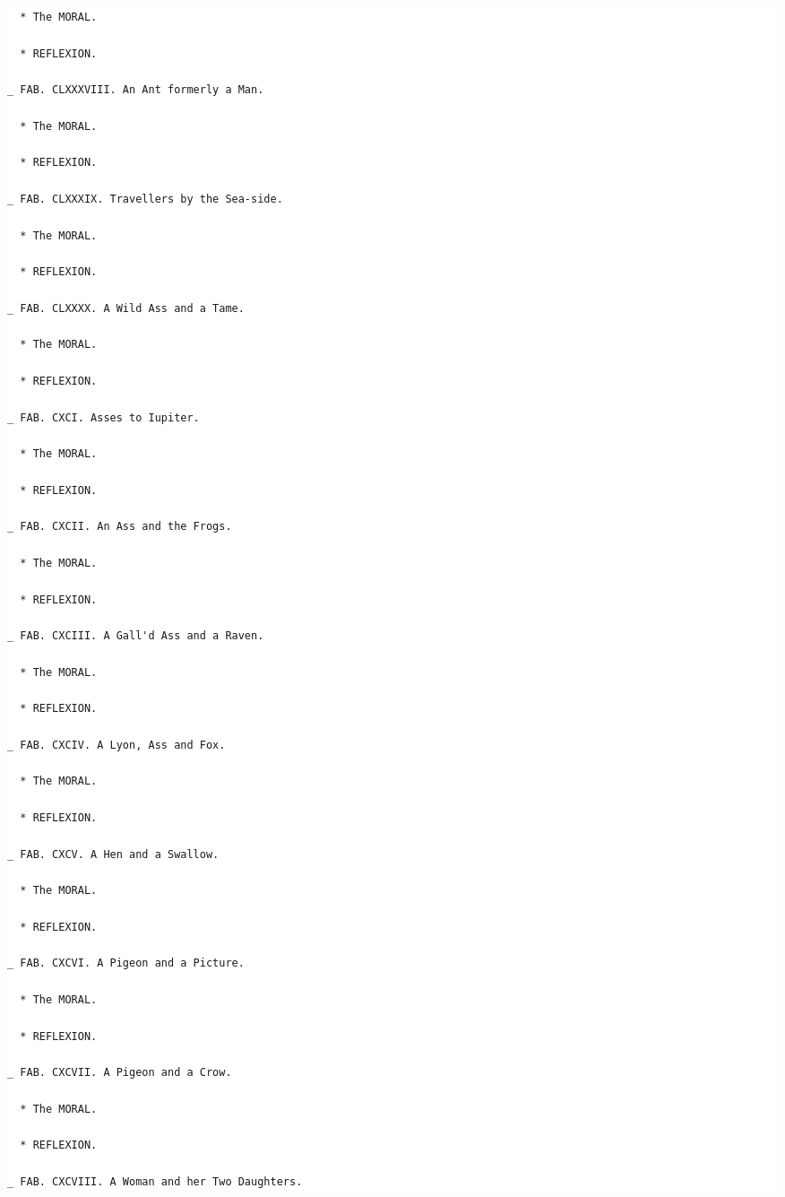       * The MORAL.

      * REFLEXION.

    _ FAB. CLXXXVIII. An Ant formerly a Man.

      * The MORAL.

      * REFLEXION.

    _ FAB. CLXXXIX. Travellers by the Sea-side.

      * The MORAL.

      * REFLEXION.

    _ FAB. CLXXXX. A Wild Ass and a Tame.

      * The MORAL.

      * REFLEXION.

    _ FAB. CXCI. Asses to Iupiter.

      * The MORAL.

      * REFLEXION.

    _ FAB. CXCII. An Ass and the Frogs.

      * The MORAL.

      * REFLEXION.

    _ FAB. CXCIII. A Gall'd Ass and a Raven.

      * The MORAL.

      * REFLEXION.

    _ FAB. CXCIV. A Lyon, Ass and Fox.

      * The MORAL.

      * REFLEXION.

    _ FAB. CXCV. A Hen and a Swallow.

      * The MORAL.

      * REFLEXION.

    _ FAB. CXCVI. A Pigeon and a Picture.

      * The MORAL.

      * REFLEXION.

    _ FAB. CXCVII. A Pigeon and a Crow.

      * The MORAL.

      * REFLEXION.

    _ FAB. CXCVIII. A Woman and her Two Daughters.
